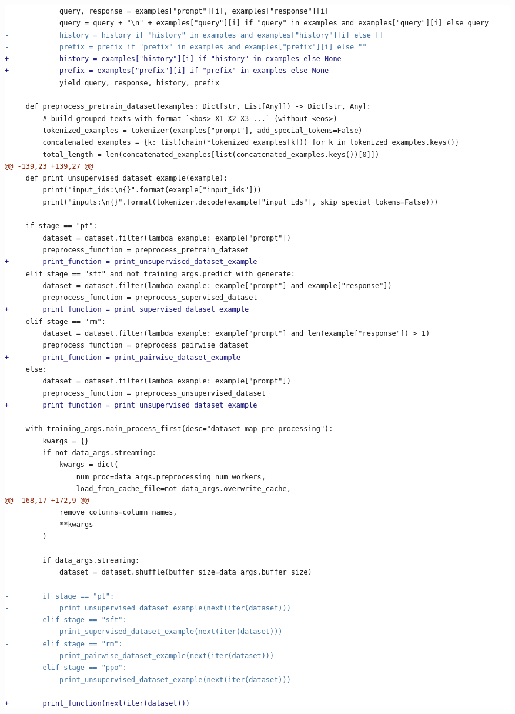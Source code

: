 ```diff
             query, response = examples["prompt"][i], examples["response"][i]
             query = query + "\n" + examples["query"][i] if "query" in examples and examples["query"][i] else query
-            history = history if "history" in examples and examples["history"][i] else []
-            prefix = prefix if "prefix" in examples and examples["prefix"][i] else ""
+            history = examples["history"][i] if "history" in examples else None
+            prefix = examples["prefix"][i] if "prefix" in examples else None
             yield query, response, history, prefix
 
     def preprocess_pretrain_dataset(examples: Dict[str, List[Any]]) -> Dict[str, Any]:
         # build grouped texts with format `<bos> X1 X2 X3 ...` (without <eos>)
         tokenized_examples = tokenizer(examples["prompt"], add_special_tokens=False)
         concatenated_examples = {k: list(chain(*tokenized_examples[k])) for k in tokenized_examples.keys()}
         total_length = len(concatenated_examples[list(concatenated_examples.keys())[0]])
@@ -139,23 +139,27 @@
     def print_unsupervised_dataset_example(example):
         print("input_ids:\n{}".format(example["input_ids"]))
         print("inputs:\n{}".format(tokenizer.decode(example["input_ids"], skip_special_tokens=False)))
 
     if stage == "pt":
         dataset = dataset.filter(lambda example: example["prompt"])
         preprocess_function = preprocess_pretrain_dataset
+        print_function = print_unsupervised_dataset_example
     elif stage == "sft" and not training_args.predict_with_generate:
         dataset = dataset.filter(lambda example: example["prompt"] and example["response"])
         preprocess_function = preprocess_supervised_dataset
+        print_function = print_supervised_dataset_example
     elif stage == "rm":
         dataset = dataset.filter(lambda example: example["prompt"] and len(example["response"]) > 1)
         preprocess_function = preprocess_pairwise_dataset
+        print_function = print_pairwise_dataset_example
     else:
         dataset = dataset.filter(lambda example: example["prompt"])
         preprocess_function = preprocess_unsupervised_dataset
+        print_function = print_unsupervised_dataset_example
 
     with training_args.main_process_first(desc="dataset map pre-processing"):
         kwargs = {}
         if not data_args.streaming:
             kwargs = dict(
                 num_proc=data_args.preprocessing_num_workers,
                 load_from_cache_file=not data_args.overwrite_cache,
@@ -168,17 +172,9 @@
             remove_columns=column_names,
             **kwargs
         )
 
         if data_args.streaming:
             dataset = dataset.shuffle(buffer_size=data_args.buffer_size)
 
-        if stage == "pt":
-            print_unsupervised_dataset_example(next(iter(dataset)))
-        elif stage == "sft":
-            print_supervised_dataset_example(next(iter(dataset)))
-        elif stage == "rm":
-            print_pairwise_dataset_example(next(iter(dataset)))
-        elif stage == "ppo":
-            print_unsupervised_dataset_example(next(iter(dataset)))
-
+        print_function(next(iter(dataset)))
```